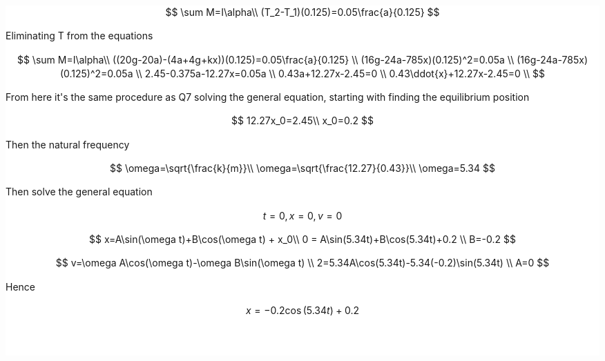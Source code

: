 $$
\sum M=I\alpha\\
(T_2-T_1)(0.125)=0.05\frac{a}{0.125}
$$ 

Eliminating T from the equations

$$
\sum M=I\alpha\\
((20g-20a)-(4a+4g+kx))(0.125)=0.05\frac{a}{0.125} \\
(16g-24a-785x)(0.125)^2=0.05a \\
(16g-24a-785x)(0.125)^2=0.05a \\
2.45-0.375a-12.27x=0.05a \\
0.43a+12.27x-2.45=0 \\
0.43\ddot{x}+12.27x-2.45=0 \\
$$


From here it's the same procedure as Q7 solving the general equation, starting with finding the equilibrium position

$$
12.27x_0=2.45\\
x_0=0.2
$$

Then the natural frequency 

$$
\omega=\sqrt{\frac{k}{m}}\\
\omega=\sqrt{\frac{12.27}{0.43}}\\
\omega=5.34
$$

Then solve the general equation

$$
t=0, x=0,v=0
$$

$$
x=A\sin(\omega t)+B\cos(\omega t) + x_0\\
0 = A\sin(5.34t)+B\cos(5.34t)+0.2 \\
B=-0.2
$$

$$
v=\omega A\cos(\omega t)-\omega B\sin(\omega t) \\
2=5.34A\cos(5.34t)-5.34(-0.2)\sin(5.34t) \\
A=0
$$

Hence

$$
x=-0.2\cos(5.34t)+0.2
$$


<br><br>



